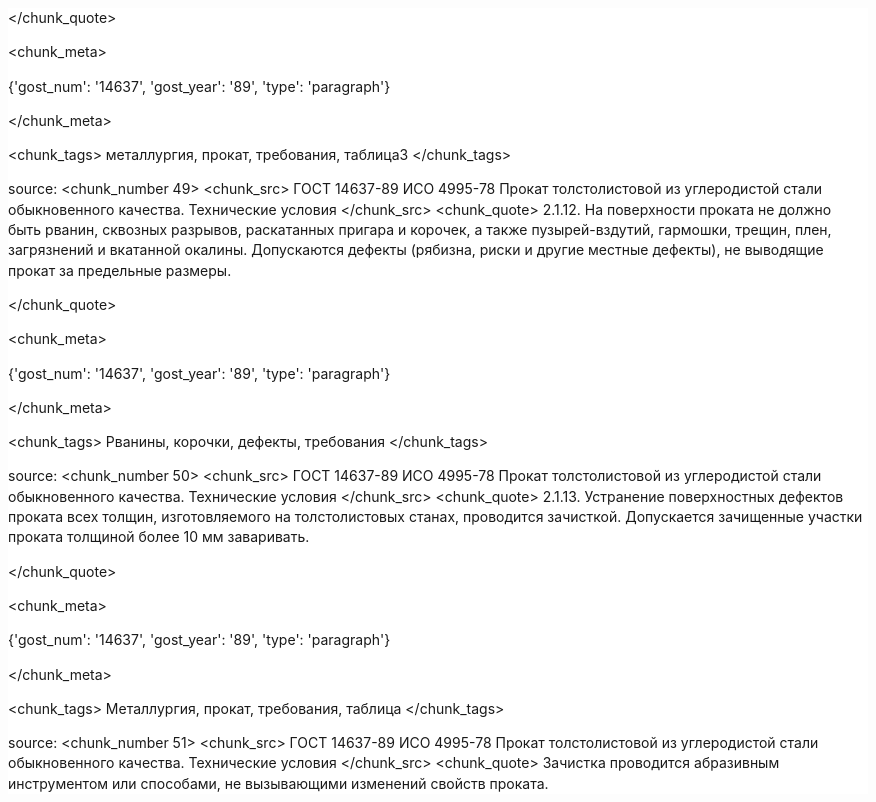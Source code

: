 </chunk_quote>

<chunk_meta>

{'gost_num': '14637', 'gost_year': '89', 'type': 'paragraph'}

</chunk_meta>

<chunk_tags>
металлургия, прокат, требования, таблица3
</chunk_tags>

source:
<chunk_number 49>
<chunk_src>
ГОСТ 14637-89 ИСО 4995-78 Прокат толстолистовой из углеродистой стали обыкновенного качества. Технические условия
</chunk_src>
<chunk_quote>
2.1.12. На поверхности проката не должно быть рванин, сквозных разрывов, раскатанных пригара и корочек, а также пузырей-вздутий, гармошки, трещин, плен, загрязнений и вкатанной окалины. Допускаются дефекты (рябизна, риски и другие местные дефекты), не выводящие прокат за предельные размеры.

</chunk_quote>

<chunk_meta>

{'gost_num': '14637', 'gost_year': '89', 'type': 'paragraph'}

</chunk_meta>

<chunk_tags>
Рванины, корочки, дефекты, требования
</chunk_tags>

source:
<chunk_number 50>
<chunk_src>
ГОСТ 14637-89 ИСО 4995-78 Прокат толстолистовой из углеродистой стали обыкновенного качества. Технические условия
</chunk_src>
<chunk_quote>
2.1.13. Устранение поверхностных дефектов проката всех толщин, изготовляемого на толстолистовых станах, проводится зачисткой. Допускается зачищенные участки проката толщиной более 10 мм заваривать.

</chunk_quote>

<chunk_meta>

{'gost_num': '14637', 'gost_year': '89', 'type': 'paragraph'}

</chunk_meta>

<chunk_tags>
Металлургия, прокат, требования, таблица
</chunk_tags>

source:
<chunk_number 51>
<chunk_src>
ГОСТ 14637-89 ИСО 4995-78 Прокат толстолистовой из углеродистой стали обыкновенного качества. Технические условия
</chunk_src>
<chunk_quote>
Зачистка проводится абразивным инструментом или способами, не вызывающими изменений свойств проката.
